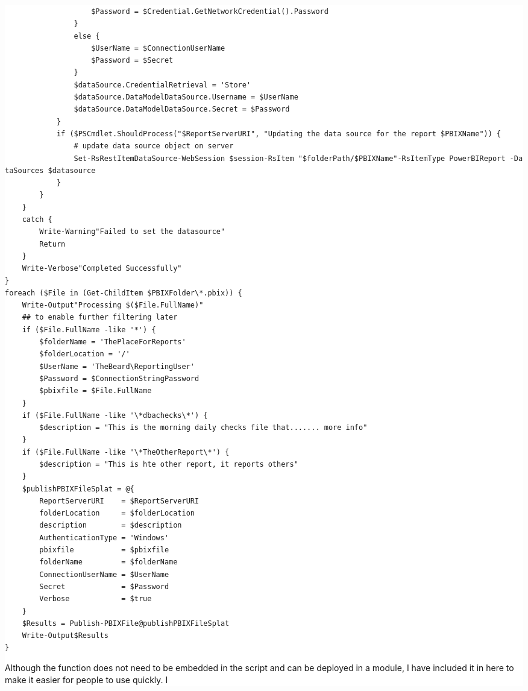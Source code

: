 ```
                    $Password = $Credential.GetNetworkCredential().Password
                }
                else {
                    $UserName = $ConnectionUserName
                    $Password = $Secret
                }
                $dataSource.CredentialRetrieval = 'Store'
                $dataSource.DataModelDataSource.Username = $UserName
                $dataSource.DataModelDataSource.Secret = $Password
            }
            if ($PSCmdlet.ShouldProcess("$ReportServerURI", "Updating the data source for the report $PBIXName")) {
                # update data source object on server
                Set-RsRestItemDataSource-WebSession $session-RsItem "$folderPath/$PBIXName"-RsItemType PowerBIReport -DataSources $datasource
            }
        }
    }
    catch {
        Write-Warning"Failed to set the datasource"
        Return
    }
    Write-Verbose"Completed Successfully"
}
foreach ($File in (Get-ChildItem $PBIXFolder\*.pbix)) {
    Write-Output"Processing $($File.FullName)"
    ## to enable further filtering later
    if ($File.FullName -like '*') {
        $folderName = 'ThePlaceForReports'
        $folderLocation = '/'
        $UserName = 'TheBeard\ReportingUser'
        $Password = $ConnectionStringPassword
        $pbixfile = $File.FullName
    }
    if ($File.FullName -like '\*dbachecks\*') {
        $description = "This is the morning daily checks file that....... more info"
    }
    if ($File.FullName -like '\*TheOtherReport\*') {
        $description = "This is hte other report, it reports others"
    }
    $publishPBIXFileSplat = @{
        ReportServerURI    = $ReportServerURI
        folderLocation     = $folderLocation
        description        = $description
        AuthenticationType = 'Windows'
        pbixfile           = $pbixfile
        folderName         = $folderName
        ConnectionUserName = $UserName
        Secret             = $Password
        Verbose            = $true
    }
    $Results = Publish-PBIXFile@publishPBIXFileSplat
    Write-Output$Results
}
```
Although the function does not need to be embedded in the script and can be deployed in a module, I have included it in here to make it easier for people to use quickly. I
